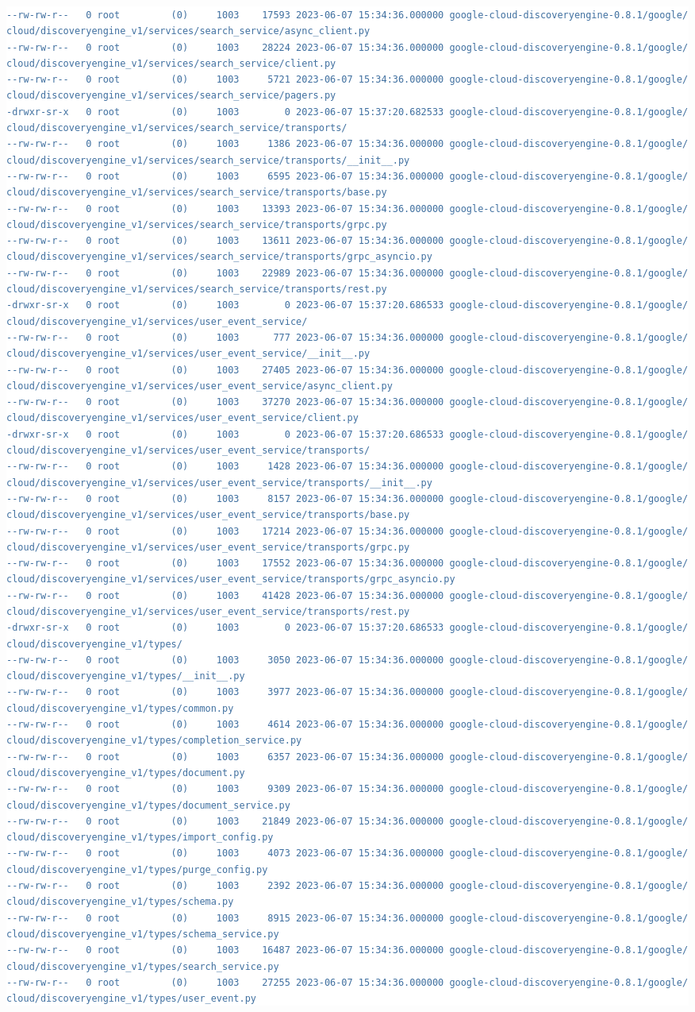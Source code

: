 ```diff
--rw-rw-r--   0 root         (0)     1003    17593 2023-06-07 15:34:36.000000 google-cloud-discoveryengine-0.8.1/google/cloud/discoveryengine_v1/services/search_service/async_client.py
--rw-rw-r--   0 root         (0)     1003    28224 2023-06-07 15:34:36.000000 google-cloud-discoveryengine-0.8.1/google/cloud/discoveryengine_v1/services/search_service/client.py
--rw-rw-r--   0 root         (0)     1003     5721 2023-06-07 15:34:36.000000 google-cloud-discoveryengine-0.8.1/google/cloud/discoveryengine_v1/services/search_service/pagers.py
-drwxr-sr-x   0 root         (0)     1003        0 2023-06-07 15:37:20.682533 google-cloud-discoveryengine-0.8.1/google/cloud/discoveryengine_v1/services/search_service/transports/
--rw-rw-r--   0 root         (0)     1003     1386 2023-06-07 15:34:36.000000 google-cloud-discoveryengine-0.8.1/google/cloud/discoveryengine_v1/services/search_service/transports/__init__.py
--rw-rw-r--   0 root         (0)     1003     6595 2023-06-07 15:34:36.000000 google-cloud-discoveryengine-0.8.1/google/cloud/discoveryengine_v1/services/search_service/transports/base.py
--rw-rw-r--   0 root         (0)     1003    13393 2023-06-07 15:34:36.000000 google-cloud-discoveryengine-0.8.1/google/cloud/discoveryengine_v1/services/search_service/transports/grpc.py
--rw-rw-r--   0 root         (0)     1003    13611 2023-06-07 15:34:36.000000 google-cloud-discoveryengine-0.8.1/google/cloud/discoveryengine_v1/services/search_service/transports/grpc_asyncio.py
--rw-rw-r--   0 root         (0)     1003    22989 2023-06-07 15:34:36.000000 google-cloud-discoveryengine-0.8.1/google/cloud/discoveryengine_v1/services/search_service/transports/rest.py
-drwxr-sr-x   0 root         (0)     1003        0 2023-06-07 15:37:20.686533 google-cloud-discoveryengine-0.8.1/google/cloud/discoveryengine_v1/services/user_event_service/
--rw-rw-r--   0 root         (0)     1003      777 2023-06-07 15:34:36.000000 google-cloud-discoveryengine-0.8.1/google/cloud/discoveryengine_v1/services/user_event_service/__init__.py
--rw-rw-r--   0 root         (0)     1003    27405 2023-06-07 15:34:36.000000 google-cloud-discoveryengine-0.8.1/google/cloud/discoveryengine_v1/services/user_event_service/async_client.py
--rw-rw-r--   0 root         (0)     1003    37270 2023-06-07 15:34:36.000000 google-cloud-discoveryengine-0.8.1/google/cloud/discoveryengine_v1/services/user_event_service/client.py
-drwxr-sr-x   0 root         (0)     1003        0 2023-06-07 15:37:20.686533 google-cloud-discoveryengine-0.8.1/google/cloud/discoveryengine_v1/services/user_event_service/transports/
--rw-rw-r--   0 root         (0)     1003     1428 2023-06-07 15:34:36.000000 google-cloud-discoveryengine-0.8.1/google/cloud/discoveryengine_v1/services/user_event_service/transports/__init__.py
--rw-rw-r--   0 root         (0)     1003     8157 2023-06-07 15:34:36.000000 google-cloud-discoveryengine-0.8.1/google/cloud/discoveryengine_v1/services/user_event_service/transports/base.py
--rw-rw-r--   0 root         (0)     1003    17214 2023-06-07 15:34:36.000000 google-cloud-discoveryengine-0.8.1/google/cloud/discoveryengine_v1/services/user_event_service/transports/grpc.py
--rw-rw-r--   0 root         (0)     1003    17552 2023-06-07 15:34:36.000000 google-cloud-discoveryengine-0.8.1/google/cloud/discoveryengine_v1/services/user_event_service/transports/grpc_asyncio.py
--rw-rw-r--   0 root         (0)     1003    41428 2023-06-07 15:34:36.000000 google-cloud-discoveryengine-0.8.1/google/cloud/discoveryengine_v1/services/user_event_service/transports/rest.py
-drwxr-sr-x   0 root         (0)     1003        0 2023-06-07 15:37:20.686533 google-cloud-discoveryengine-0.8.1/google/cloud/discoveryengine_v1/types/
--rw-rw-r--   0 root         (0)     1003     3050 2023-06-07 15:34:36.000000 google-cloud-discoveryengine-0.8.1/google/cloud/discoveryengine_v1/types/__init__.py
--rw-rw-r--   0 root         (0)     1003     3977 2023-06-07 15:34:36.000000 google-cloud-discoveryengine-0.8.1/google/cloud/discoveryengine_v1/types/common.py
--rw-rw-r--   0 root         (0)     1003     4614 2023-06-07 15:34:36.000000 google-cloud-discoveryengine-0.8.1/google/cloud/discoveryengine_v1/types/completion_service.py
--rw-rw-r--   0 root         (0)     1003     6357 2023-06-07 15:34:36.000000 google-cloud-discoveryengine-0.8.1/google/cloud/discoveryengine_v1/types/document.py
--rw-rw-r--   0 root         (0)     1003     9309 2023-06-07 15:34:36.000000 google-cloud-discoveryengine-0.8.1/google/cloud/discoveryengine_v1/types/document_service.py
--rw-rw-r--   0 root         (0)     1003    21849 2023-06-07 15:34:36.000000 google-cloud-discoveryengine-0.8.1/google/cloud/discoveryengine_v1/types/import_config.py
--rw-rw-r--   0 root         (0)     1003     4073 2023-06-07 15:34:36.000000 google-cloud-discoveryengine-0.8.1/google/cloud/discoveryengine_v1/types/purge_config.py
--rw-rw-r--   0 root         (0)     1003     2392 2023-06-07 15:34:36.000000 google-cloud-discoveryengine-0.8.1/google/cloud/discoveryengine_v1/types/schema.py
--rw-rw-r--   0 root         (0)     1003     8915 2023-06-07 15:34:36.000000 google-cloud-discoveryengine-0.8.1/google/cloud/discoveryengine_v1/types/schema_service.py
--rw-rw-r--   0 root         (0)     1003    16487 2023-06-07 15:34:36.000000 google-cloud-discoveryengine-0.8.1/google/cloud/discoveryengine_v1/types/search_service.py
--rw-rw-r--   0 root         (0)     1003    27255 2023-06-07 15:34:36.000000 google-cloud-discoveryengine-0.8.1/google/cloud/discoveryengine_v1/types/user_event.py
```
